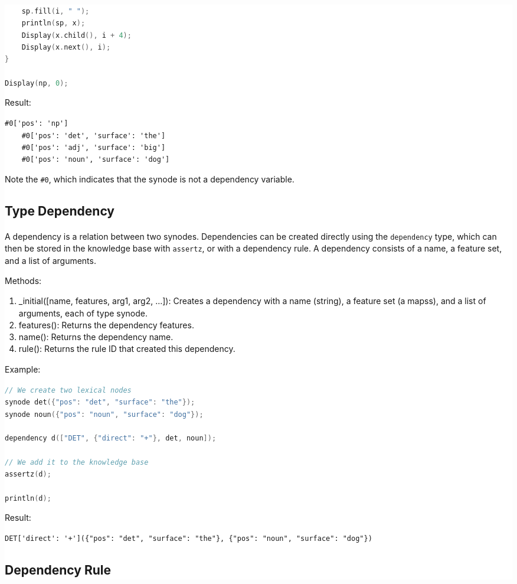 ```cpp
    sp.fill(i, " ");
    println(sp, x);
    Display(x.child(), i + 4);
    Display(x.next(), i);
}

Display(np, 0);
```

Result:
```
#0['pos': 'np']
    #0['pos': 'det', 'surface': 'the']
    #0['pos': 'adj', 'surface': 'big']
    #0['pos': 'noun', 'surface': 'dog']
```

Note the `#0`, which indicates that the synode is not a dependency variable.

## Type Dependency

A dependency is a relation between two synodes. Dependencies can be created directly using the `dependency` type, which can then be stored in the knowledge base with `assertz`, or with a dependency rule. A dependency consists of a name, a feature set, and a list of arguments.

Methods:
1. _initial([name, features, arg1, arg2, ...]): Creates a dependency with a name (string), a feature set (a mapss), and a list of arguments, each of type synode.
2. features(): Returns the dependency features.
3. name(): Returns the dependency name.
4. rule(): Returns the rule ID that created this dependency.

Example:

```cpp
// We create two lexical nodes
synode det({"pos": "det", "surface": "the"});
synode noun({"pos": "noun", "surface": "dog"});

dependency d(["DET", {"direct": "+"}, det, noun]);

// We add it to the knowledge base
assertz(d);

println(d);
```

Result:
```
DET['direct': '+']({"pos": "det", "surface": "the"}, {"pos": "noun", "surface": "dog"})
```

## Dependency Rule

